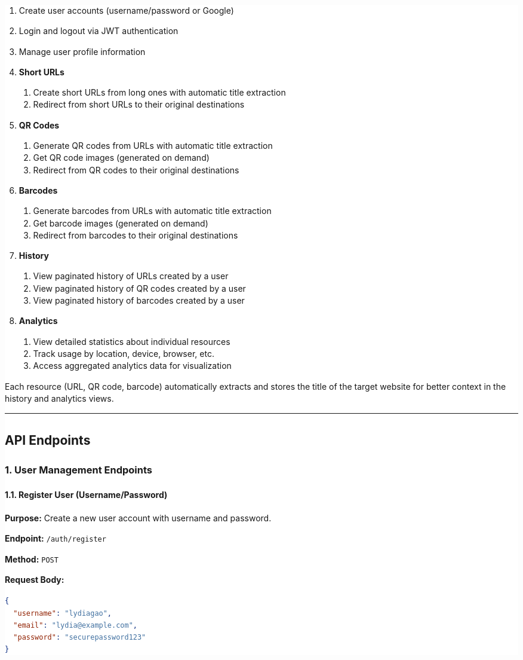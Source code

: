    1. Create user accounts (username/password or Google)
   2. Login and logout via JWT authentication
   3. Manage user profile information

2. **Short URLs**

   1. Create short URLs from long ones with automatic title extraction
   2. Redirect from short URLs to their original destinations

3. **QR Codes**

   1. Generate QR codes from URLs with automatic title extraction
   2. Get QR code images (generated on demand)
   3. Redirect from QR codes to their original destinations

4. **Barcodes**

   1. Generate barcodes from URLs with automatic title extraction
   2. Get barcode images (generated on demand)
   3. Redirect from barcodes to their original destinations

5. **History**

   1. View paginated history of URLs created by a user
   2. View paginated history of QR codes created by a user
   3. View paginated history of barcodes created by a user

6. **Analytics**
   1. View detailed statistics about individual resources
   2. Track usage by location, device, browser, etc.
   3. Access aggregated analytics data for visualization

Each resource (URL, QR code, barcode) automatically extracts and stores the title of the target website for better context in the history and analytics views.

---

## API Endpoints

### 1. User Management Endpoints

#### 1.1. Register User (Username/Password)

**Purpose:** Create a new user account with username and password.

**Endpoint:** `/auth/register`

**Method:** `POST`

**Request Body:**

```json
{
  "username": "lydiagao",
  "email": "lydia@example.com",
  "password": "securepassword123"
}
```
